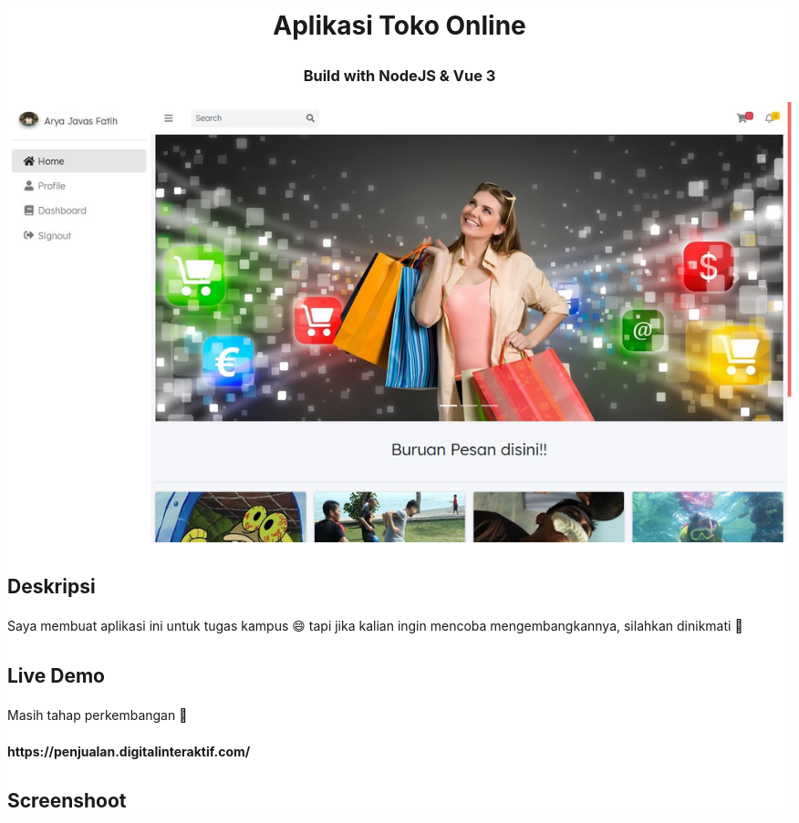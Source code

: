 <h1 align="center">Aplikasi Toko Online</h1>
<h3 align="center">Build with NodeJS & Vue 3 </h3>

<img src="./readme_assets/home.JPG" width="100%">

## Deskripsi
<p> Saya membuat aplikasi ini untuk tugas kampus 😄 tapi jika kalian ingin mencoba mengembangkannya, silahkan dinikmati 🥰 </p>

## Live Demo
<p>Masih tahap perkembangan 👷</p>
<h4>https://penjualan.digitalinteraktif.com/</h4>

## Screenshoot